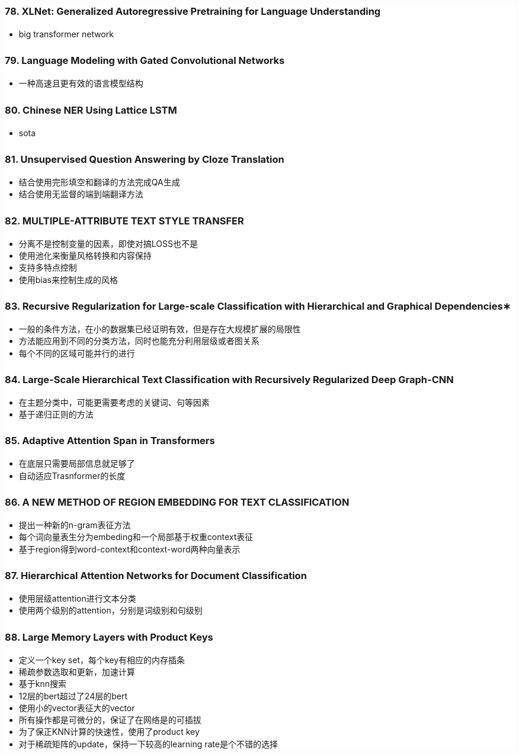 ### 78. XLNet: Generalized Autoregressive Pretraining for Language Understanding
- big transformer network

### 79. Language Modeling with Gated Convolutional Networks
- 一种高速且更有效的语言模型结构

### 80. Chinese NER Using Lattice LSTM
- sota

### 81. Unsupervised Question Answering by Cloze Translation
- 结合使用完形填空和翻译的方法完成QA生成
- 结合使用无监督的端到端翻译方法

### 82. MULTIPLE-ATTRIBUTE TEXT STYLE TRANSFER
- 分离不是控制变量的因素，即使对搞LOSS也不是
- 使用池化来衡量风格转换和内容保持
- 支持多特点控制
- 使用bias来控制生成的风格

### 83. Recursive Regularization for Large-scale Classification with Hierarchical and Graphical Dependencies∗
- 一般的条件方法，在小的数据集已经证明有效，但是存在大规模扩展的局限性
- 方法能应用到不同的分类方法，同时也能充分利用层级或者图关系
- 每个不同的区域可能并行的进行

### 84. Large-Scale Hierarchical Text Classification with Recursively Regularized Deep Graph-CNN
- 在主题分类中，可能更需要考虑的关键词、句等因素
- 基于递归正则的方法

### 85. Adaptive Attention Span in Transformers
- 在底层只需要局部信息就足够了
- 自动适应Trasnformer的长度

### 86. A NEW METHOD OF REGION EMBEDDING FOR TEXT CLASSIFICATION
- 提出一种新的n-gram表征方法
- 每个词向量表生分为embeding和一个局部基于权重context表征
- 基于region得到word-context和context-word两种向量表示

### 87. Hierarchical Attention Networks for Document Classification
- 使用层级attention进行文本分类
- 使用两个级别的attention，分别是词级别和句级别

### 88. Large Memory Layers with Product Keys
- 定义一个key set，每个key有相应的内存插条
- 稀疏参数选取和更新，加速计算
- 基于knn搜索
- 12层的bert超过了24层的bert
- 使用小的vector表征大的vector
- 所有操作都是可微分的，保证了在网络是的可插拔
- 为了保正KNN计算的快速性，使用了product key
- 对于稀疏矩阵的update，保持一下较高的learning rate是个不错的选择
